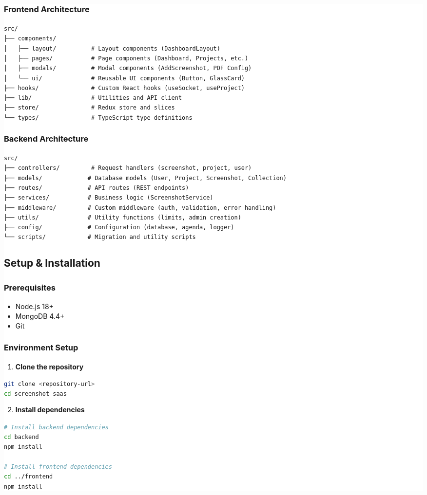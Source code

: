 ### Frontend Architecture
```
src/
├── components/
│   ├── layout/          # Layout components (DashboardLayout)
│   ├── pages/           # Page components (Dashboard, Projects, etc.)
│   ├── modals/          # Modal components (AddScreenshot, PDF Config)
│   └── ui/              # Reusable UI components (Button, GlassCard)
├── hooks/               # Custom React hooks (useSocket, useProject)
├── lib/                 # Utilities and API client
├── store/               # Redux store and slices
└── types/               # TypeScript type definitions
```

### Backend Architecture
```
src/
├── controllers/         # Request handlers (screenshot, project, user)
├── models/             # Database models (User, Project, Screenshot, Collection)
├── routes/             # API routes (REST endpoints)
├── services/           # Business logic (ScreenshotService)
├── middleware/         # Custom middleware (auth, validation, error handling)
├── utils/              # Utility functions (limits, admin creation)
├── config/             # Configuration (database, agenda, logger)
└── scripts/            # Migration and utility scripts
```

## Setup & Installation

### Prerequisites
- Node.js 18+ 
- MongoDB 4.4+
- Git

### Environment Setup

1. **Clone the repository**
```bash
git clone <repository-url>
cd screenshot-saas
```

2. **Install dependencies**
```bash
# Install backend dependencies
cd backend
npm install

# Install frontend dependencies
cd ../frontend
npm install
```
